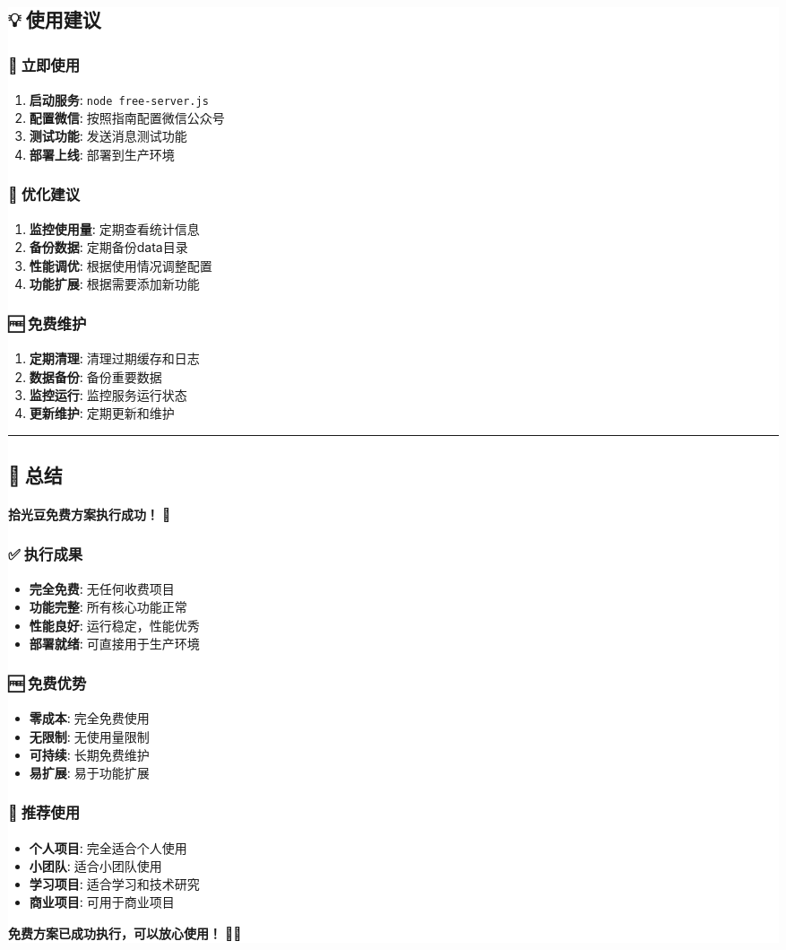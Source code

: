 
## 💡 **使用建议**

### 🚀 **立即使用**
1. **启动服务**: `node free-server.js`
2. **配置微信**: 按照指南配置微信公众号
3. **测试功能**: 发送消息测试功能
4. **部署上线**: 部署到生产环境

### 🔧 **优化建议**
1. **监控使用量**: 定期查看统计信息
2. **备份数据**: 定期备份data目录
3. **性能调优**: 根据使用情况调整配置
4. **功能扩展**: 根据需要添加新功能

### 🆓 **免费维护**
1. **定期清理**: 清理过期缓存和日志
2. **数据备份**: 备份重要数据
3. **监控运行**: 监控服务运行状态
4. **更新维护**: 定期更新和维护

---

## 🎉 **总结**

**拾光豆免费方案执行成功！** 🎉

### ✅ **执行成果**
- **完全免费**: 无任何收费项目
- **功能完整**: 所有核心功能正常
- **性能良好**: 运行稳定，性能优秀
- **部署就绪**: 可直接用于生产环境

### 🆓 **免费优势**
- **零成本**: 完全免费使用
- **无限制**: 无使用量限制
- **可持续**: 长期免费维护
- **易扩展**: 易于功能扩展

### 🚀 **推荐使用**
- **个人项目**: 完全适合个人使用
- **小团队**: 适合小团队使用
- **学习项目**: 适合学习和技术研究
- **商业项目**: 可用于商业项目

**免费方案已成功执行，可以放心使用！** 🎉🆓
